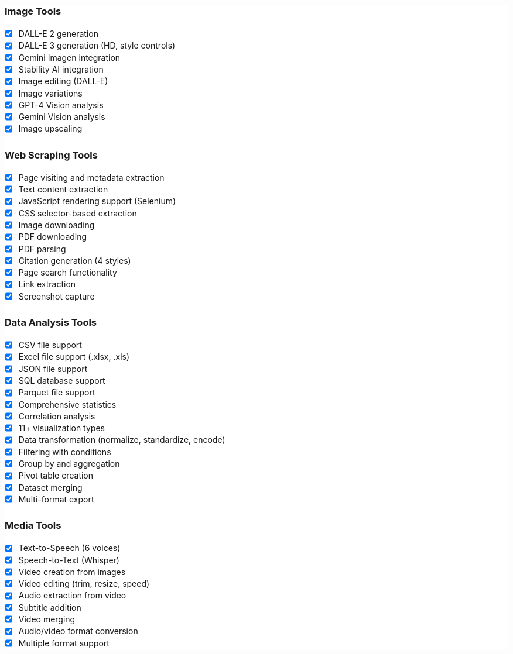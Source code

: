 ### Image Tools
- [x] DALL-E 2 generation
- [x] DALL-E 3 generation (HD, style controls)
- [x] Gemini Imagen integration
- [x] Stability AI integration
- [x] Image editing (DALL-E)
- [x] Image variations
- [x] GPT-4 Vision analysis
- [x] Gemini Vision analysis
- [x] Image upscaling

### Web Scraping Tools
- [x] Page visiting and metadata extraction
- [x] Text content extraction
- [x] JavaScript rendering support (Selenium)
- [x] CSS selector-based extraction
- [x] Image downloading
- [x] PDF downloading
- [x] PDF parsing
- [x] Citation generation (4 styles)
- [x] Page search functionality
- [x] Link extraction
- [x] Screenshot capture

### Data Analysis Tools
- [x] CSV file support
- [x] Excel file support (.xlsx, .xls)
- [x] JSON file support
- [x] SQL database support
- [x] Parquet file support
- [x] Comprehensive statistics
- [x] Correlation analysis
- [x] 11+ visualization types
- [x] Data transformation (normalize, standardize, encode)
- [x] Filtering with conditions
- [x] Group by and aggregation
- [x] Pivot table creation
- [x] Dataset merging
- [x] Multi-format export

### Media Tools
- [x] Text-to-Speech (6 voices)
- [x] Speech-to-Text (Whisper)
- [x] Video creation from images
- [x] Video editing (trim, resize, speed)
- [x] Audio extraction from video
- [x] Subtitle addition
- [x] Video merging
- [x] Audio/video format conversion
- [x] Multiple format support
